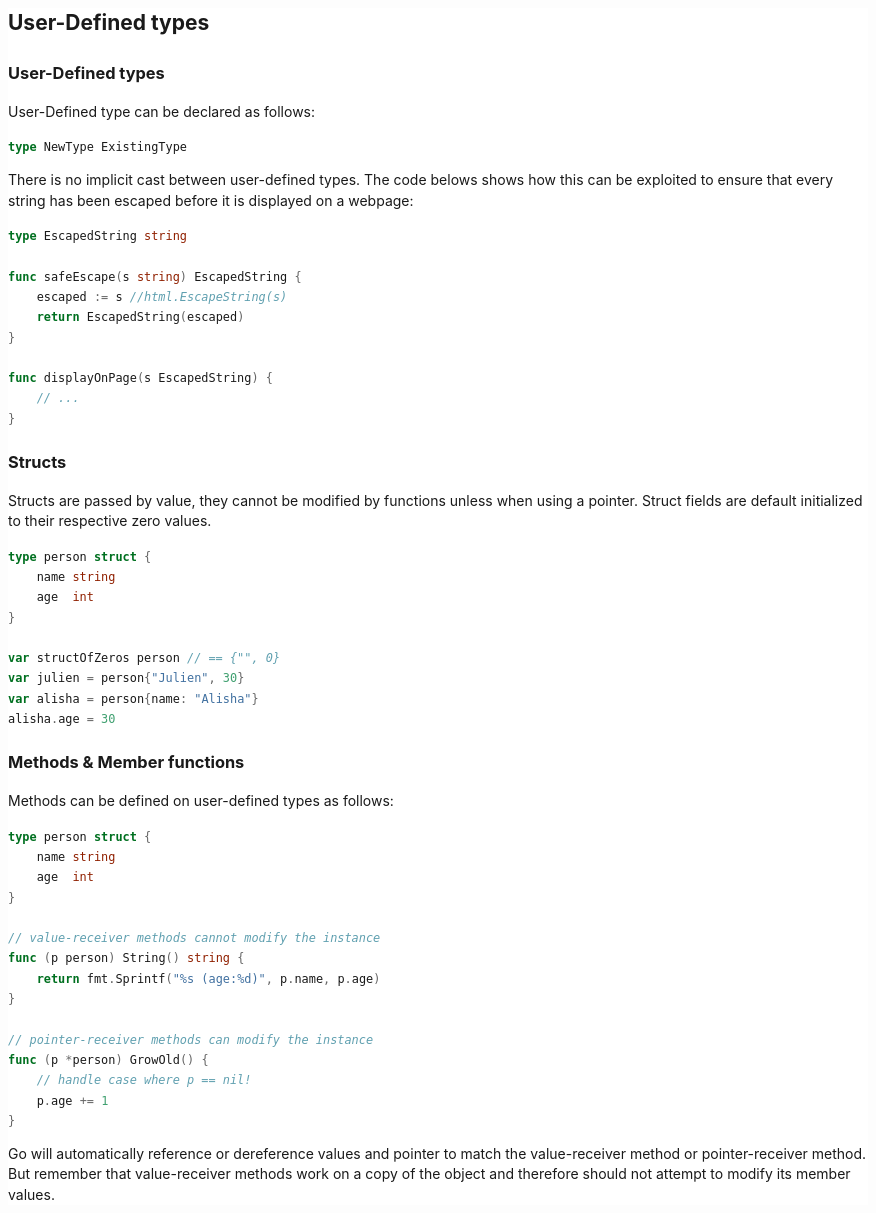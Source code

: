 ## User-Defined types

### User-Defined types

User-Defined type can be declared as follows:

```go
type NewType ExistingType
```

There is no implicit cast between user-defined types. The code belows shows how this can be exploited to ensure that every string has been escaped before it is displayed on a webpage:

```go
type EscapedString string

func safeEscape(s string) EscapedString {
    escaped := s //html.EscapeString(s)
    return EscapedString(escaped)
}

func displayOnPage(s EscapedString) {
    // ...
}
```

### Structs

Structs are passed by value, they cannot be modified by functions unless when using a pointer. Struct fields are default initialized to their respective zero values.

```go
type person struct {
    name string
    age  int
}

var structOfZeros person // == {"", 0}
var julien = person{"Julien", 30}
var alisha = person{name: "Alisha"}
alisha.age = 30
```

### Methods & Member functions

Methods can be defined on user-defined types as follows:

```go
type person struct {
    name string
    age  int
}

// value-receiver methods cannot modify the instance
func (p person) String() string {
    return fmt.Sprintf("%s (age:%d)", p.name, p.age)
}

// pointer-receiver methods can modify the instance
func (p *person) GrowOld() {
    // handle case where p == nil!
    p.age += 1
}
```
Go will automatically reference or dereference values and pointer to match the value-receiver method or pointer-receiver method. But remember that value-receiver methods work on a copy of the object and therefore should not attempt to modify its member values.